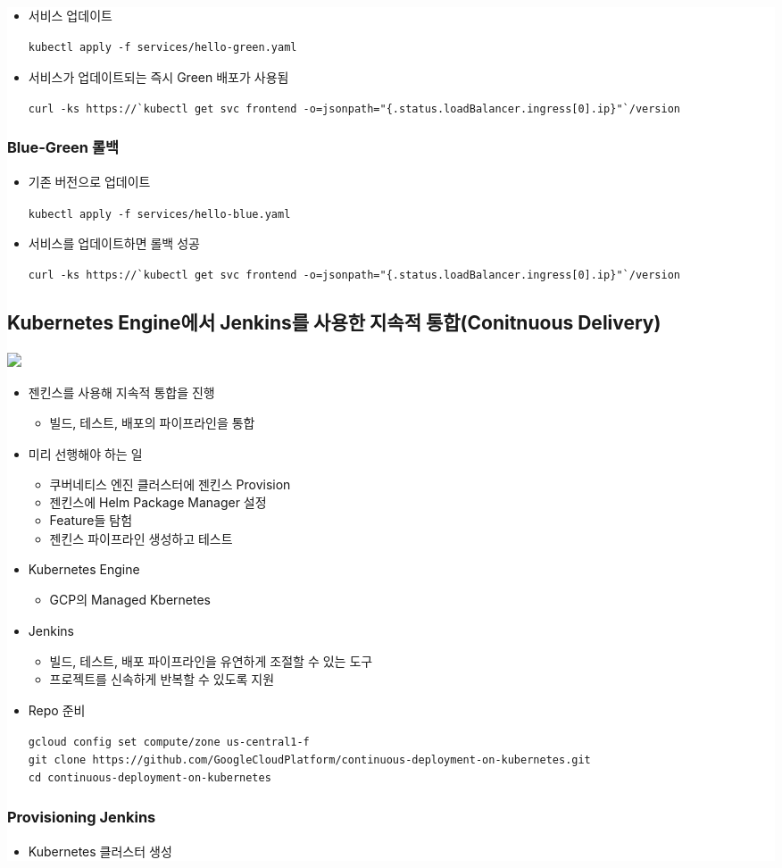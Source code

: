 - 서비스 업데이트

	```
	kubectl apply -f services/hello-green.yaml
	```

- 서비스가 업데이트되는 즉시 Green 배포가 사용됨

	```
	curl -ks https://`kubectl get svc frontend -o=jsonpath="{.status.loadBalancer.ingress[0].ip}"`/version
	```
	
### Blue-Green 롤백	
- 기존 버전으로 업데이트

	```
	kubectl apply -f services/hello-blue.yaml
	```

- 서비스를 업데이트하면 롤백 성공

	```
	curl -ks https://`kubectl get svc frontend -o=jsonpath="{.status.loadBalancer.ingress[0].ip}"`/version
	```	
	

## Kubernetes Engine에서 Jenkins를 사용한 지속적 통합(Conitnuous Delivery)
<img src="https://gcpstaging-qwiklab-website-prod.s3.amazonaws.com/bundles/assets/d5bfbd0f6d109df463005f1ceb195799ec68b7b4c370eb18cec470a7f1f812b1.png">

- 젠킨스를 사용해 지속적 통합을 진행
	- 빌드, 테스트, 배포의 파이프라인을 통합 
- 미리 선행해야 하는 일
	- 쿠버네티스 엔진 클러스터에 젠킨스 Provision
	- 젠킨스에 Helm Package Manager 설정
	- Feature들 탐험
	- 젠킨스 파이프라인 생성하고 테스트
- Kubernetes Engine
	- GCP의 Managed Kbernetes 
- Jenkins
	- 빌드, 테스트, 배포 파이프라인을 유연하게 조절할 수 있는 도구
	- 프로젝트를 신속하게 반복할 수 있도록 지원
- Repo 준비

	```
	gcloud config set compute/zone us-central1-f
	git clone https://github.com/GoogleCloudPlatform/continuous-deployment-on-kubernetes.git
	cd continuous-deployment-on-kubernetes
	```

### Provisioning Jenkins
- Kubernetes 클러스터 생성
